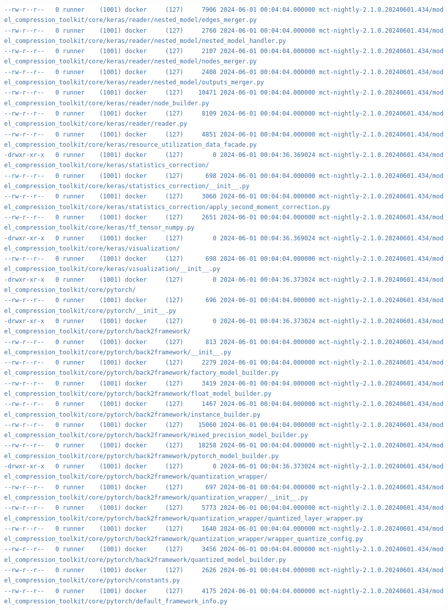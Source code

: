 ```diff
--rw-r--r--   0 runner    (1001) docker     (127)     7906 2024-06-01 00:04:04.000000 mct-nightly-2.1.0.20240601.434/model_compression_toolkit/core/keras/reader/nested_model/edges_merger.py
--rw-r--r--   0 runner    (1001) docker     (127)     2760 2024-06-01 00:04:04.000000 mct-nightly-2.1.0.20240601.434/model_compression_toolkit/core/keras/reader/nested_model/nested_model_handler.py
--rw-r--r--   0 runner    (1001) docker     (127)     2107 2024-06-01 00:04:04.000000 mct-nightly-2.1.0.20240601.434/model_compression_toolkit/core/keras/reader/nested_model/nodes_merger.py
--rw-r--r--   0 runner    (1001) docker     (127)     2408 2024-06-01 00:04:04.000000 mct-nightly-2.1.0.20240601.434/model_compression_toolkit/core/keras/reader/nested_model/outputs_merger.py
--rw-r--r--   0 runner    (1001) docker     (127)    10471 2024-06-01 00:04:04.000000 mct-nightly-2.1.0.20240601.434/model_compression_toolkit/core/keras/reader/node_builder.py
--rw-r--r--   0 runner    (1001) docker     (127)     8109 2024-06-01 00:04:04.000000 mct-nightly-2.1.0.20240601.434/model_compression_toolkit/core/keras/reader/reader.py
--rw-r--r--   0 runner    (1001) docker     (127)     4851 2024-06-01 00:04:04.000000 mct-nightly-2.1.0.20240601.434/model_compression_toolkit/core/keras/resource_utilization_data_facade.py
-drwxr-xr-x   0 runner    (1001) docker     (127)        0 2024-06-01 00:04:36.369024 mct-nightly-2.1.0.20240601.434/model_compression_toolkit/core/keras/statistics_correction/
--rw-r--r--   0 runner    (1001) docker     (127)      698 2024-06-01 00:04:04.000000 mct-nightly-2.1.0.20240601.434/model_compression_toolkit/core/keras/statistics_correction/__init__.py
--rw-r--r--   0 runner    (1001) docker     (127)     3060 2024-06-01 00:04:04.000000 mct-nightly-2.1.0.20240601.434/model_compression_toolkit/core/keras/statistics_correction/apply_second_moment_correction.py
--rw-r--r--   0 runner    (1001) docker     (127)     2651 2024-06-01 00:04:04.000000 mct-nightly-2.1.0.20240601.434/model_compression_toolkit/core/keras/tf_tensor_numpy.py
-drwxr-xr-x   0 runner    (1001) docker     (127)        0 2024-06-01 00:04:36.369024 mct-nightly-2.1.0.20240601.434/model_compression_toolkit/core/keras/visualization/
--rw-r--r--   0 runner    (1001) docker     (127)      698 2024-06-01 00:04:04.000000 mct-nightly-2.1.0.20240601.434/model_compression_toolkit/core/keras/visualization/__init__.py
-drwxr-xr-x   0 runner    (1001) docker     (127)        0 2024-06-01 00:04:36.373024 mct-nightly-2.1.0.20240601.434/model_compression_toolkit/core/pytorch/
--rw-r--r--   0 runner    (1001) docker     (127)      696 2024-06-01 00:04:04.000000 mct-nightly-2.1.0.20240601.434/model_compression_toolkit/core/pytorch/__init__.py
-drwxr-xr-x   0 runner    (1001) docker     (127)        0 2024-06-01 00:04:36.373024 mct-nightly-2.1.0.20240601.434/model_compression_toolkit/core/pytorch/back2framework/
--rw-r--r--   0 runner    (1001) docker     (127)      813 2024-06-01 00:04:04.000000 mct-nightly-2.1.0.20240601.434/model_compression_toolkit/core/pytorch/back2framework/__init__.py
--rw-r--r--   0 runner    (1001) docker     (127)     2279 2024-06-01 00:04:04.000000 mct-nightly-2.1.0.20240601.434/model_compression_toolkit/core/pytorch/back2framework/factory_model_builder.py
--rw-r--r--   0 runner    (1001) docker     (127)     3419 2024-06-01 00:04:04.000000 mct-nightly-2.1.0.20240601.434/model_compression_toolkit/core/pytorch/back2framework/float_model_builder.py
--rw-r--r--   0 runner    (1001) docker     (127)     1467 2024-06-01 00:04:04.000000 mct-nightly-2.1.0.20240601.434/model_compression_toolkit/core/pytorch/back2framework/instance_builder.py
--rw-r--r--   0 runner    (1001) docker     (127)    15060 2024-06-01 00:04:04.000000 mct-nightly-2.1.0.20240601.434/model_compression_toolkit/core/pytorch/back2framework/mixed_precision_model_builder.py
--rw-r--r--   0 runner    (1001) docker     (127)    18258 2024-06-01 00:04:04.000000 mct-nightly-2.1.0.20240601.434/model_compression_toolkit/core/pytorch/back2framework/pytorch_model_builder.py
-drwxr-xr-x   0 runner    (1001) docker     (127)        0 2024-06-01 00:04:36.373024 mct-nightly-2.1.0.20240601.434/model_compression_toolkit/core/pytorch/back2framework/quantization_wrapper/
--rw-r--r--   0 runner    (1001) docker     (127)      697 2024-06-01 00:04:04.000000 mct-nightly-2.1.0.20240601.434/model_compression_toolkit/core/pytorch/back2framework/quantization_wrapper/__init__.py
--rw-r--r--   0 runner    (1001) docker     (127)     5773 2024-06-01 00:04:04.000000 mct-nightly-2.1.0.20240601.434/model_compression_toolkit/core/pytorch/back2framework/quantization_wrapper/quantized_layer_wrapper.py
--rw-r--r--   0 runner    (1001) docker     (127)     1640 2024-06-01 00:04:04.000000 mct-nightly-2.1.0.20240601.434/model_compression_toolkit/core/pytorch/back2framework/quantization_wrapper/wrapper_quantize_config.py
--rw-r--r--   0 runner    (1001) docker     (127)     3456 2024-06-01 00:04:04.000000 mct-nightly-2.1.0.20240601.434/model_compression_toolkit/core/pytorch/back2framework/quantized_model_builder.py
--rw-r--r--   0 runner    (1001) docker     (127)     2626 2024-06-01 00:04:04.000000 mct-nightly-2.1.0.20240601.434/model_compression_toolkit/core/pytorch/constants.py
--rw-r--r--   0 runner    (1001) docker     (127)     4175 2024-06-01 00:04:04.000000 mct-nightly-2.1.0.20240601.434/model_compression_toolkit/core/pytorch/default_framework_info.py
```